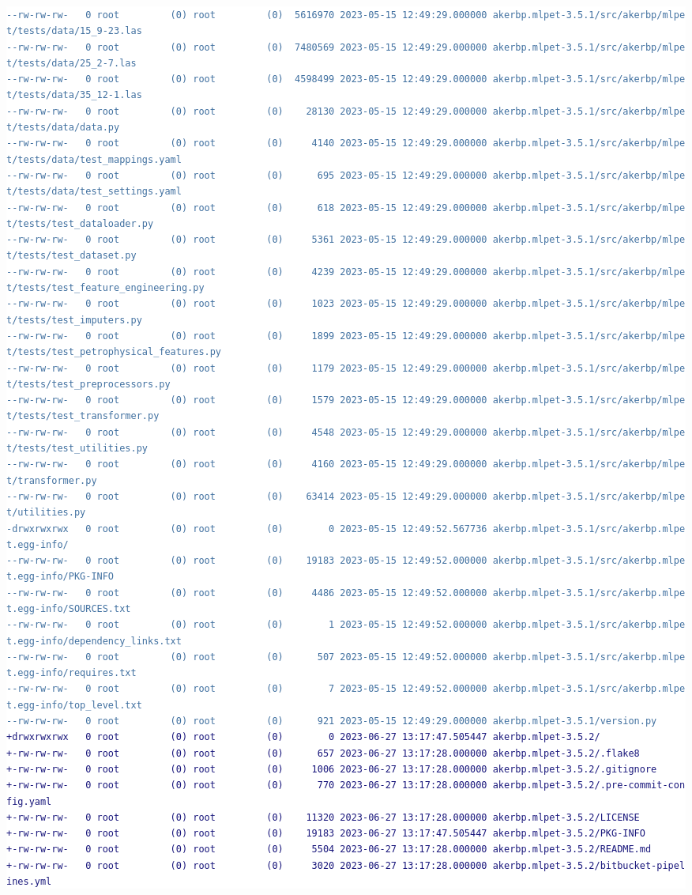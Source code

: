 ```diff
--rw-rw-rw-   0 root         (0) root         (0)  5616970 2023-05-15 12:49:29.000000 akerbp.mlpet-3.5.1/src/akerbp/mlpet/tests/data/15_9-23.las
--rw-rw-rw-   0 root         (0) root         (0)  7480569 2023-05-15 12:49:29.000000 akerbp.mlpet-3.5.1/src/akerbp/mlpet/tests/data/25_2-7.las
--rw-rw-rw-   0 root         (0) root         (0)  4598499 2023-05-15 12:49:29.000000 akerbp.mlpet-3.5.1/src/akerbp/mlpet/tests/data/35_12-1.las
--rw-rw-rw-   0 root         (0) root         (0)    28130 2023-05-15 12:49:29.000000 akerbp.mlpet-3.5.1/src/akerbp/mlpet/tests/data/data.py
--rw-rw-rw-   0 root         (0) root         (0)     4140 2023-05-15 12:49:29.000000 akerbp.mlpet-3.5.1/src/akerbp/mlpet/tests/data/test_mappings.yaml
--rw-rw-rw-   0 root         (0) root         (0)      695 2023-05-15 12:49:29.000000 akerbp.mlpet-3.5.1/src/akerbp/mlpet/tests/data/test_settings.yaml
--rw-rw-rw-   0 root         (0) root         (0)      618 2023-05-15 12:49:29.000000 akerbp.mlpet-3.5.1/src/akerbp/mlpet/tests/test_dataloader.py
--rw-rw-rw-   0 root         (0) root         (0)     5361 2023-05-15 12:49:29.000000 akerbp.mlpet-3.5.1/src/akerbp/mlpet/tests/test_dataset.py
--rw-rw-rw-   0 root         (0) root         (0)     4239 2023-05-15 12:49:29.000000 akerbp.mlpet-3.5.1/src/akerbp/mlpet/tests/test_feature_engineering.py
--rw-rw-rw-   0 root         (0) root         (0)     1023 2023-05-15 12:49:29.000000 akerbp.mlpet-3.5.1/src/akerbp/mlpet/tests/test_imputers.py
--rw-rw-rw-   0 root         (0) root         (0)     1899 2023-05-15 12:49:29.000000 akerbp.mlpet-3.5.1/src/akerbp/mlpet/tests/test_petrophysical_features.py
--rw-rw-rw-   0 root         (0) root         (0)     1179 2023-05-15 12:49:29.000000 akerbp.mlpet-3.5.1/src/akerbp/mlpet/tests/test_preprocessors.py
--rw-rw-rw-   0 root         (0) root         (0)     1579 2023-05-15 12:49:29.000000 akerbp.mlpet-3.5.1/src/akerbp/mlpet/tests/test_transformer.py
--rw-rw-rw-   0 root         (0) root         (0)     4548 2023-05-15 12:49:29.000000 akerbp.mlpet-3.5.1/src/akerbp/mlpet/tests/test_utilities.py
--rw-rw-rw-   0 root         (0) root         (0)     4160 2023-05-15 12:49:29.000000 akerbp.mlpet-3.5.1/src/akerbp/mlpet/transformer.py
--rw-rw-rw-   0 root         (0) root         (0)    63414 2023-05-15 12:49:29.000000 akerbp.mlpet-3.5.1/src/akerbp/mlpet/utilities.py
-drwxrwxrwx   0 root         (0) root         (0)        0 2023-05-15 12:49:52.567736 akerbp.mlpet-3.5.1/src/akerbp.mlpet.egg-info/
--rw-rw-rw-   0 root         (0) root         (0)    19183 2023-05-15 12:49:52.000000 akerbp.mlpet-3.5.1/src/akerbp.mlpet.egg-info/PKG-INFO
--rw-rw-rw-   0 root         (0) root         (0)     4486 2023-05-15 12:49:52.000000 akerbp.mlpet-3.5.1/src/akerbp.mlpet.egg-info/SOURCES.txt
--rw-rw-rw-   0 root         (0) root         (0)        1 2023-05-15 12:49:52.000000 akerbp.mlpet-3.5.1/src/akerbp.mlpet.egg-info/dependency_links.txt
--rw-rw-rw-   0 root         (0) root         (0)      507 2023-05-15 12:49:52.000000 akerbp.mlpet-3.5.1/src/akerbp.mlpet.egg-info/requires.txt
--rw-rw-rw-   0 root         (0) root         (0)        7 2023-05-15 12:49:52.000000 akerbp.mlpet-3.5.1/src/akerbp.mlpet.egg-info/top_level.txt
--rw-rw-rw-   0 root         (0) root         (0)      921 2023-05-15 12:49:29.000000 akerbp.mlpet-3.5.1/version.py
+drwxrwxrwx   0 root         (0) root         (0)        0 2023-06-27 13:17:47.505447 akerbp.mlpet-3.5.2/
+-rw-rw-rw-   0 root         (0) root         (0)      657 2023-06-27 13:17:28.000000 akerbp.mlpet-3.5.2/.flake8
+-rw-rw-rw-   0 root         (0) root         (0)     1006 2023-06-27 13:17:28.000000 akerbp.mlpet-3.5.2/.gitignore
+-rw-rw-rw-   0 root         (0) root         (0)      770 2023-06-27 13:17:28.000000 akerbp.mlpet-3.5.2/.pre-commit-config.yaml
+-rw-rw-rw-   0 root         (0) root         (0)    11320 2023-06-27 13:17:28.000000 akerbp.mlpet-3.5.2/LICENSE
+-rw-rw-rw-   0 root         (0) root         (0)    19183 2023-06-27 13:17:47.505447 akerbp.mlpet-3.5.2/PKG-INFO
+-rw-rw-rw-   0 root         (0) root         (0)     5504 2023-06-27 13:17:28.000000 akerbp.mlpet-3.5.2/README.md
+-rw-rw-rw-   0 root         (0) root         (0)     3020 2023-06-27 13:17:28.000000 akerbp.mlpet-3.5.2/bitbucket-pipelines.yml
```